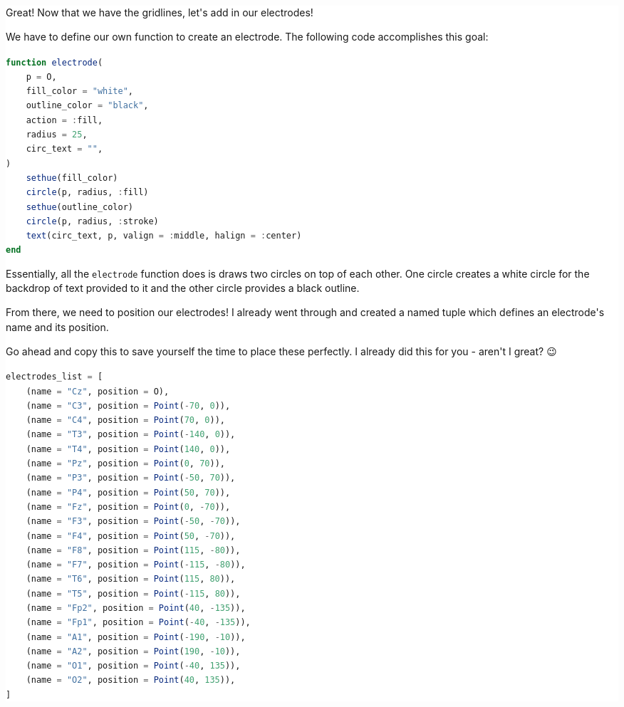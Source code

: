Great!
Now that we have the gridlines, let's add in our electrodes!

We have to define our own function to create an electrode.
The following code accomplishes this goal:

```julia
function electrode(
    p = O,
    fill_color = "white",
    outline_color = "black",
    action = :fill,
    radius = 25,
    circ_text = "",
)
    sethue(fill_color)
    circle(p, radius, :fill)
    sethue(outline_color)
    circle(p, radius, :stroke)
    text(circ_text, p, valign = :middle, halign = :center)
end
```

Essentially, all the `electrode` function does is draws two circles on top of each other.
One circle creates a white circle for the backdrop of text provided to it and the other circle provides a black outline. 

From there, we need to position our electrodes!
I already went through and created a named tuple which defines an electrode's name and its position. 

Go ahead and copy this to save yourself the time to place these perfectly.
I already did this for you - aren't I great? 😉

```julia
electrodes_list = [
    (name = "Cz", position = O),
    (name = "C3", position = Point(-70, 0)),
    (name = "C4", position = Point(70, 0)),
    (name = "T3", position = Point(-140, 0)),
    (name = "T4", position = Point(140, 0)),
    (name = "Pz", position = Point(0, 70)),
    (name = "P3", position = Point(-50, 70)),
    (name = "P4", position = Point(50, 70)),
    (name = "Fz", position = Point(0, -70)),
    (name = "F3", position = Point(-50, -70)),
    (name = "F4", position = Point(50, -70)),
    (name = "F8", position = Point(115, -80)),
    (name = "F7", position = Point(-115, -80)),
    (name = "T6", position = Point(115, 80)),
    (name = "T5", position = Point(-115, 80)),
    (name = "Fp2", position = Point(40, -135)),
    (name = "Fp1", position = Point(-40, -135)),
    (name = "A1", position = Point(-190, -10)),
    (name = "A2", position = Point(190, -10)),
    (name = "O1", position = Point(-40, 135)),
    (name = "O2", position = Point(40, 135)),
]
```
